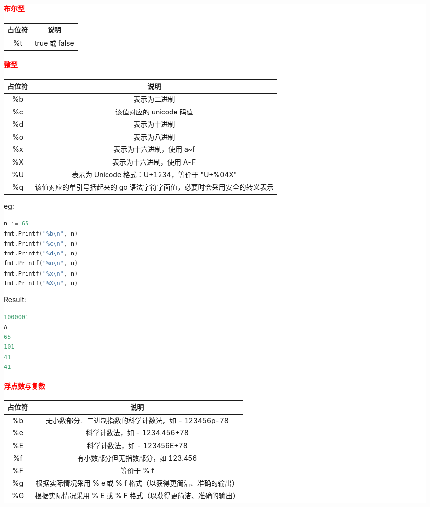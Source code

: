 #### <font color=red>布尔型</font>

| 占位符 |     说明      |
| :----: | :-----------: |
|   %t   | true 或 false |

#### <font color=red>整型</font>

| 占位符 |                             说明                             |
| :----: | :----------------------------------------------------------: |
|   %b   |                         表示为二进制                         |
|   %c   |                   该值对应的 unicode 码值                    |
|   %d   |                         表示为十进制                         |
|   %o   |                         表示为八进制                         |
|   %x   |                   表示为十六进制，使用 a~f                   |
|   %X   |                   表示为十六进制，使用 A~F                   |
|   %U   |         表示为 Unicode 格式：U+1234，等价于 "U+%04X"         |
|   %q   | 该值对应的单引号括起来的 go 语法字符字面值，必要时会采用安全的转义表示 |

eg:

```go
n := 65
fmt.Printf("%b\n", n)
fmt.Printf("%c\n", n)
fmt.Printf("%d\n", n)
fmt.Printf("%o\n", n)
fmt.Printf("%x\n", n)
fmt.Printf("%X\n", n)
```

Result:

```go
1000001
A
65
101
41
41
```

#### <font color=red>浮点数与复数</font>

| 占位符 |                             说明                             |
| :----: | :----------------------------------------------------------: |
|   %b   |     无小数部分、二进制指数的科学计数法，如 - 123456p-78      |
|   %e   |                 科学计数法，如 - 1234.456+78                 |
|   %E   |                 科学计数法，如 - 123456E+78                  |
|   %f   |              有小数部分但无指数部分，如 123.456              |
|   %F   |                          等价于 % f                          |
|   %g   | 根据实际情况采用 % e 或 % f 格式（以获得更简洁、准确的输出） |
|   %G   | 根据实际情况采用 % E 或 % F 格式（以获得更简洁、准确的输出） |
